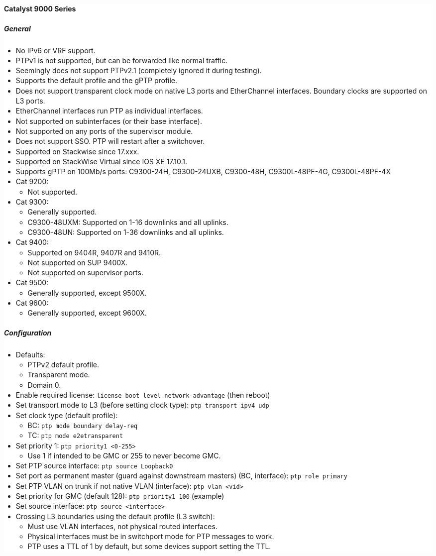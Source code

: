 #### Catalyst 9000 Series

##### General

- No IPv6 or VRF support.
- PTPv1 is not supported, but can be forwarded like normal traffic.
- Seemingly does not support PTPv2.1 (completely ignored it during testing).
- Supports the default profile and the gPTP profile.
- Does not support transparent clock mode on native L3 ports and EtherChannel interfaces. Boundary clocks are supported on L3 ports.
- EtherChannel interfaces run PTP as individual interfaces.
- Not supported on subinterfaces (or their base interface).
- Not supported on any ports of the supervisor module.
- Does not support SSO. PTP will restart after a switchover.
- Supported on Stackwise since 17.xxx.
- Supported on StackWise Virtual since IOS XE 17.10.1.
- Supports gPTP on 100Mb/s ports: C9300-24H, C9300-24UXB, C9300-48H, C9300L-48PF-4G, C9300L-48PF-4X
- Cat 9200:
    - Not supported.
- Cat 9300:
    - Generally supported.
    - C9300-48UXM: Supported on 1-16 downlinks and all uplinks.
    - C9300-48UN: Supported on 1-36 downlinks and all uplinks.
- Cat 9400:
    - Supported on 9404R, 9407R and 9410R.
    - Not supported on SUP 9400X.
    - Not supported on supervisor ports.
- Cat 9500:
    - Generally supported, except 9500X.
- Cat 9600:
    - Generally supported, except 9600X.

##### Configuration

- Defaults:
    - PTPv2 default profile.
    - Transparent mode.
    - Domain 0.
- Enable required license: `license boot level network-advantage` (then reboot)
- Set transport mode to L3 (before setting clock type): `ptp transport ipv4 udp`
- Set clock type (default profile):
    - BC: `ptp mode boundary delay-req`
    - TC: `ptp mode e2etransparent`
- Set priority 1: `ptp priority1 <0-255>`
    - Use 1 if intended to be GMC or 255 to never become GMC.
- Set PTP source interface: `ptp source Loopback0`
- Set port as permanent master (guard against downstream masters) (BC, interface): `ptp role primary`
- Set PTP VLAN on trunk if not native VLAN (interface): `ptp vlan <vid>`
- Set priority for GMC (default 128): `ptp priority1 100` (example)
- Set source interface: `ptp source <interface>`
- Crossing L3 boundaries using the default profile (L3 switch):
    - Must use VLAN interfaces, not physical routed interfaces.
    - Physical interfaces must be in switchport mode for PTP messages to work.
    - PTP uses a TTL of 1 by default, but some devices support setting the TTL.
